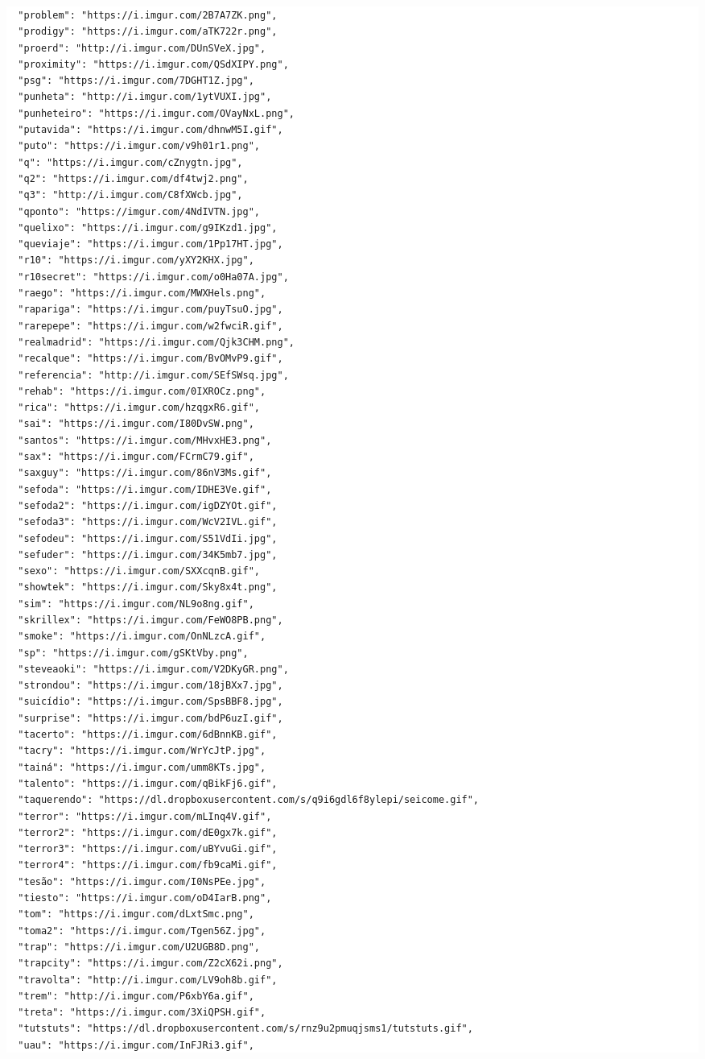       "problem": "https://i.imgur.com/2B7A7ZK.png",
      "prodigy": "https://i.imgur.com/aTK722r.png",
      "proerd": "http://i.imgur.com/DUnSVeX.jpg",
      "proximity": "https://i.imgur.com/QSdXIPY.png",
      "psg": "https://i.imgur.com/7DGHT1Z.jpg",
      "punheta": "http://i.imgur.com/1ytVUXI.jpg",
      "punheteiro": "https://i.imgur.com/OVayNxL.png",
      "putavida": "https://i.imgur.com/dhnwM5I.gif",
      "puto": "https://i.imgur.com/v9h01r1.png",
      "q": "https://i.imgur.com/cZnygtn.jpg",
      "q2": "https://i.imgur.com/df4twj2.png",
      "q3": "http://i.imgur.com/C8fXWcb.jpg",
      "qponto": "https://imgur.com/4NdIVTN.jpg",
      "quelixo": "https://i.imgur.com/g9IKzd1.jpg",
      "queviaje": "https://i.imgur.com/1Pp17HT.jpg",
      "r10": "https://i.imgur.com/yXY2KHX.jpg",
      "r10secret": "https://i.imgur.com/o0Ha07A.jpg",
      "raego": "https://i.imgur.com/MWXHels.png",
      "rapariga": "https://i.imgur.com/puyTsuO.jpg",
      "rarepepe": "https://i.imgur.com/w2fwciR.gif",
      "realmadrid": "https://i.imgur.com/Qjk3CHM.png",
      "recalque": "https://i.imgur.com/BvOMvP9.gif",
      "referencia": "http://i.imgur.com/SEfSWsq.jpg",
      "rehab": "https://i.imgur.com/0IXROCz.png",
      "rica": "https://i.imgur.com/hzqgxR6.gif",
      "sai": "https://i.imgur.com/I80DvSW.png",
      "santos": "https://i.imgur.com/MHvxHE3.png",
      "sax": "https://i.imgur.com/FCrmC79.gif",
      "saxguy": "https://i.imgur.com/86nV3Ms.gif",
      "sefoda": "https://i.imgur.com/IDHE3Ve.gif",
      "sefoda2": "https://i.imgur.com/igDZYOt.gif",
      "sefoda3": "https://i.imgur.com/WcV2IVL.gif",
      "sefodeu": "https://i.imgur.com/S51VdIi.jpg",
      "sefuder": "https://i.imgur.com/34K5mb7.jpg",
      "sexo": "https://i.imgur.com/SXXcqnB.gif",
      "showtek": "https://i.imgur.com/Sky8x4t.png",
      "sim": "https://i.imgur.com/NL9o8ng.gif",
      "skrillex": "https://i.imgur.com/FeWO8PB.png",
      "smoke": "https://i.imgur.com/OnNLzcA.gif",
      "sp": "https://i.imgur.com/gSKtVby.png",
      "steveaoki": "https://i.imgur.com/V2DKyGR.png",
      "strondou": "https://i.imgur.com/18jBXx7.jpg",
      "suicídio": "https://i.imgur.com/SpsBBF8.jpg",
      "surprise": "https://i.imgur.com/bdP6uzI.gif",
      "tacerto": "https://i.imgur.com/6dBnnKB.gif",
      "tacry": "https://i.imgur.com/WrYcJtP.jpg",
      "tainá": "https://i.imgur.com/umm8KTs.jpg",
      "talento": "https://i.imgur.com/qBikFj6.gif",
      "taquerendo": "https://dl.dropboxusercontent.com/s/q9i6gdl6f8ylepi/seicome.gif",
      "terror": "https://i.imgur.com/mLInq4V.gif",
      "terror2": "https://i.imgur.com/dE0gx7k.gif",
      "terror3": "https://i.imgur.com/uBYvuGi.gif",
      "terror4": "https://i.imgur.com/fb9caMi.gif",
      "tesão": "https://i.imgur.com/I0NsPEe.jpg",
      "tiesto": "https://i.imgur.com/oD4IarB.png",
      "tom": "https://i.imgur.com/dLxtSmc.png",
      "toma2": "https://i.imgur.com/Tgen56Z.jpg",
      "trap": "https://i.imgur.com/U2UGB8D.png",
      "trapcity": "https://i.imgur.com/Z2cX62i.png",
      "travolta": "http://i.imgur.com/LV9oh8b.gif",
      "trem": "http://i.imgur.com/P6xbY6a.gif",
      "treta": "https://i.imgur.com/3XiQPSH.gif",
      "tutstuts": "https://dl.dropboxusercontent.com/s/rnz9u2pmuqjsms1/tutstuts.gif",
      "uau": "https://i.imgur.com/InFJRi3.gif",